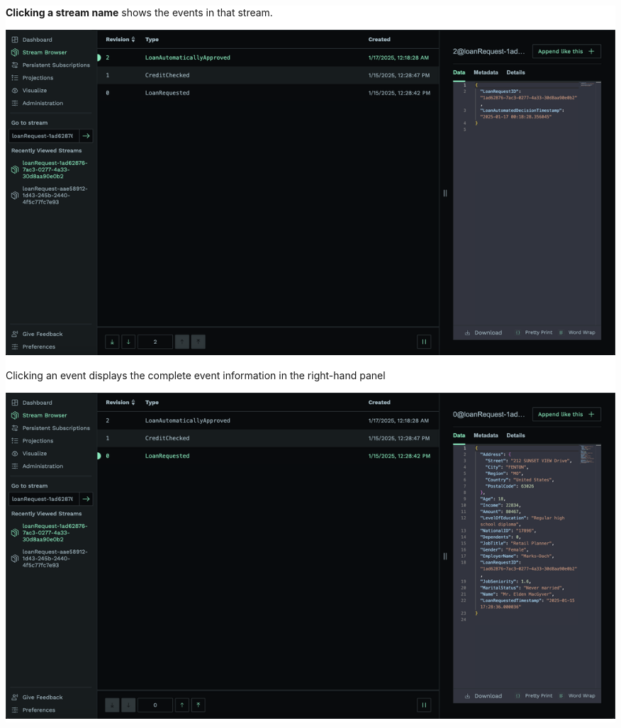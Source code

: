 
**Clicking a stream name** shows the events in that stream.


![alt_text](images/image17.png "A screenshot of the events in a Stream in the Kurrent Navigator Stream Browser")


Clicking an event displays the complete event information in the right-hand panel


![alt_text](images/image18.png "A screenshot of the events in a Stream in the Kurrent Navigator Stream Browser")
